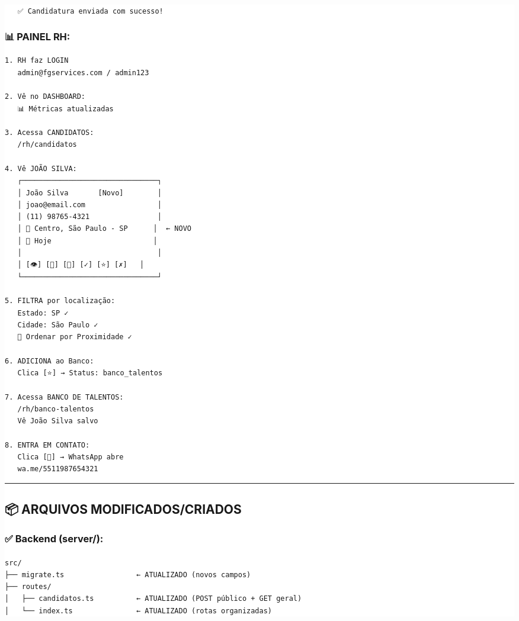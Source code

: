 ```
   ✅ Candidatura enviada com sucesso!
```

### 📊 PAINEL RH:

```
1. RH faz LOGIN
   admin@fgservices.com / admin123
   
2. Vê no DASHBOARD:
   📊 Métricas atualizadas
   
3. Acessa CANDIDATOS:
   /rh/candidatos
   
4. Vê JOÃO SILVA:
   ┌────────────────────────────────┐
   │ João Silva       [Novo]        │
   │ joao@email.com                 │
   │ (11) 98765-4321                │
   │ 📍 Centro, São Paulo - SP      │  ← NOVO
   │ 📅 Hoje                        │
   │                                │
   │ [👁️] [💬] [📧] [✓] [⭐] [✗]   │
   └────────────────────────────────┘
   
5. FILTRA por localização:
   Estado: SP ✓
   Cidade: São Paulo ✓
   🧭 Ordenar por Proximidade ✓
   
6. ADICIONA ao Banco:
   Clica [⭐] → Status: banco_talentos
   
7. Acessa BANCO DE TALENTOS:
   /rh/banco-talentos
   Vê João Silva salvo
   
8. ENTRA EM CONTATO:
   Clica [💬] → WhatsApp abre
   wa.me/5511987654321
```

---

## 📦 ARQUIVOS MODIFICADOS/CRIADOS

### ✅ Backend (server/):
```
src/
├── migrate.ts                 ← ATUALIZADO (novos campos)
├── routes/
│   ├── candidatos.ts          ← ATUALIZADO (POST público + GET geral)
│   └── index.ts               ← ATUALIZADO (rotas organizadas)
```
